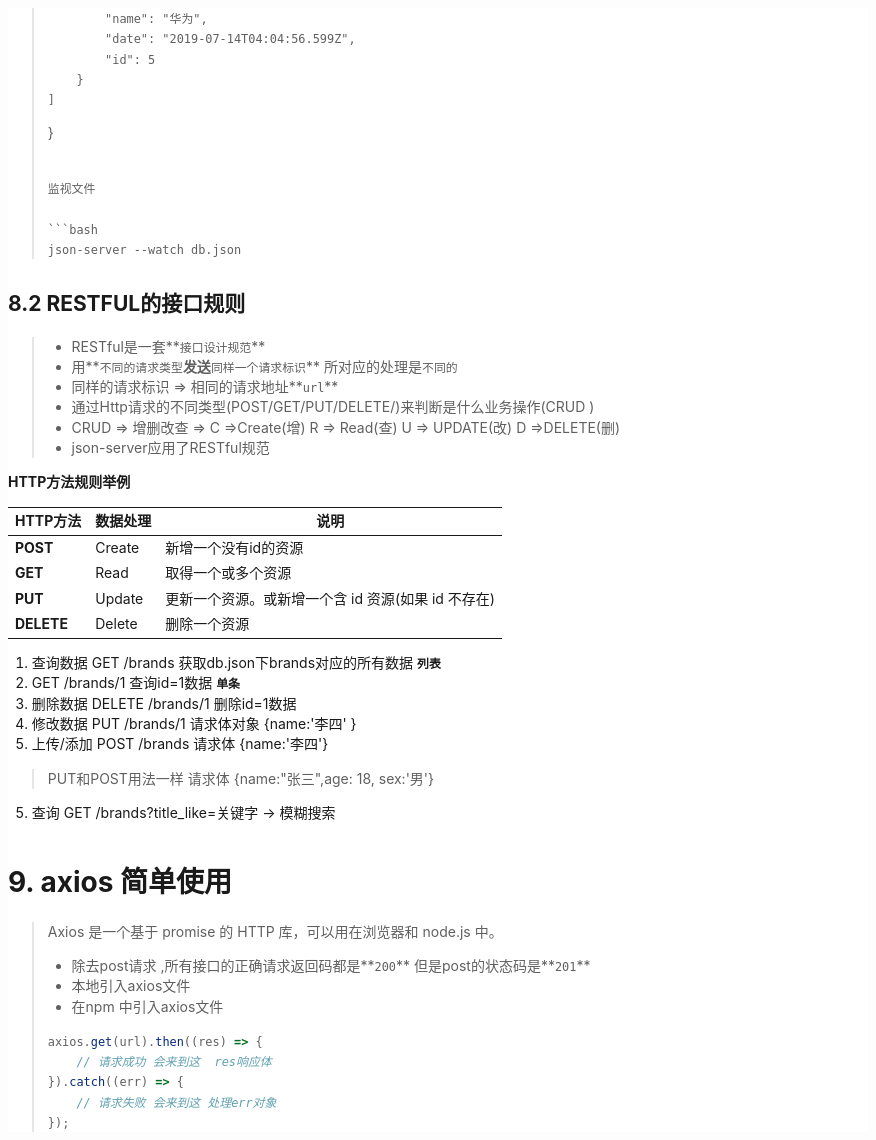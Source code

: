>             "name": "华为",
>             "date": "2019-07-14T04:04:56.599Z",
>             "id": 5
>         }
>     ]
> }
> ```
>
> 监视文件
>
> ```bash
> json-server --watch db.json
> ```

## 8.2 RESTFUL的接口规则

> - RESTful是一套**`接口设计规范`**
> - 用**`不同的请求类型`**发送**`同样一个请求标识`** 所对应的处理是`不同的`
> - 同样的请求标识 => 相同的请求地址**`url`**
> - 通过Http请求的不同类型(POST/GET/PUT/DELETE/)来判断是什么业务操作(CRUD ) 
> - CRUD => 增删改查 => C =>Create(增)  R => Read(查)    U => UPDATE(改)  D =>DELETE(删)
> - json-server应用了RESTful规范

**HTTP方法规则举例**

| **HTTP方法** | **数据处理** | **说明**                                           |
| ------------ | ------------ | -------------------------------------------------- |
| **POST**     | Create       | 新增一个没有id的资源                               |
| **GET**      | Read         | 取得一个或多个资源                                 |
| **PUT**      | Update       | 更新一个资源。或新增一个含 id 资源(如果 id 不存在) |
| **DELETE**   | Delete       | 删除一个资源                                       |

1. 查询数据  GET  /brands 获取db.json下brands对应的所有数据 **`列表`**
2. GET /brands/1 查询id=1数据 **`单条`**
3. 删除数据 DELETE   /brands/1 删除id=1数据
4. 修改数据 PUT  /brands/1 请求体对象 {name:'李四' }
5. 上传/添加 POST /brands 请求体  {name:'李四'}

> PUT和POST用法一样  请求体 {name:"张三",age: 18, sex:'男'}

5. 查询 GET /brands?title_like=关键字  -> 模糊搜索

# 9. axios 简单使用

> Axios 是一个基于 promise 的 HTTP 库，可以用在浏览器和 node.js 中。
>
> - 除去post请求 ,所有接口的正确请求返回码都是**`200`** 但是post的状态码是**`201`**
> - 本地引入axios文件
> - 在npm 中引入axios文件
>
> ```js
> axios.get(url).then((res) => {
>     // 请求成功 会来到这  res响应体
> }).catch((err) => {
>     // 请求失败 会来到这 处理err对象
> });
> ```
